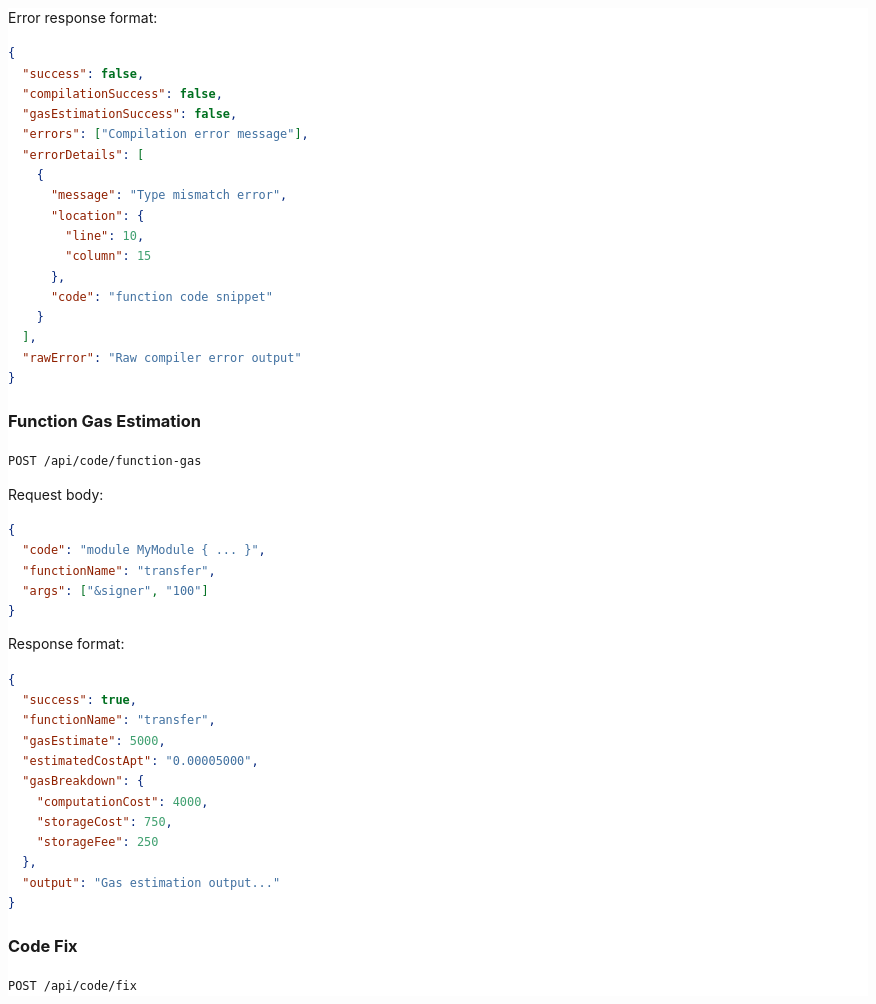 Error response format:
```json
{
  "success": false,
  "compilationSuccess": false,
  "gasEstimationSuccess": false,
  "errors": ["Compilation error message"],
  "errorDetails": [
    {
      "message": "Type mismatch error",
      "location": {
        "line": 10,
        "column": 15
      },
      "code": "function code snippet"
    }
  ],
  "rawError": "Raw compiler error output"
}
```

### Function Gas Estimation

`POST /api/code/function-gas`

Request body:
```json
{
  "code": "module MyModule { ... }",
  "functionName": "transfer",
  "args": ["&signer", "100"]
}
```

Response format:
```json
{
  "success": true,
  "functionName": "transfer",
  "gasEstimate": 5000,
  "estimatedCostApt": "0.00005000",
  "gasBreakdown": {
    "computationCost": 4000,
    "storageCost": 750,
    "storageFee": 250
  },
  "output": "Gas estimation output..."
}
```

### Code Fix

`POST /api/code/fix`
